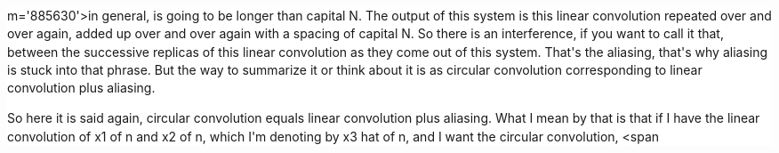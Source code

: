   m='885630'>in</span> <span m='885750'>general,</span> <span
  m='886320'>is</span> <span m='886470'>going</span> <span m='886710'>to</span>
  <span m='886830'>be</span> <span m='886920'>longer</span> <span
  m='887430'>than</span> <span m='887580'>capital</span> <span
  m='888120'>N.</span> <span m='889320'>The</span> <span
  m='889470'>output</span> <span m='889830'>of</span> <span
  m='889950'>this</span> <span m='890160'>system</span> <span
  m='890820'>is</span> <span m='891000'>this</span> <span
  m='891180'>linear</span> <span m='891540'>convolution</span> <span
  m='892800'>repeated</span> <span m='893370'>over</span> <span
  m='893700'>and</span> <span m='893790'>over</span> <span
  m='894060'>again,</span> <span m='894390'>added</span> <span
  m='894780'>up</span> <span m='895110'>over</span> <span m='895440'>and</span>
  <span m='895530'>over</span> <span m='895830'>again</span> <span
  m='896610'>with</span> <span m='896750'>a</span> <span
  m='896820'>spacing</span> <span m='897075'>of</span> <span
  m='897330'>capital</span> <span m='897420'>N.</span> <span
  m='898270'>So</span> <span m='898320'>there</span> <span m='898650'>is</span>
  <span m='898980'>an</span> <span m='899100'>interference,</span> <span
  m='899940'>if</span> <span m='900060'>you</span> <span m='900150'>want</span>
  <span m='900300'>to</span> <span m='900360'>call</span> <span
  m='900660'>it</span> <span m='900750'>that,</span> <span
  m='901560'>between</span> <span m='902250'>the</span> <span
  m='902430'>successive</span> <span m='903030'>replicas</span> <span
  m='904200'>of</span> <span m='904350'>this</span> <span
  m='904530'>linear</span> <span m='904860'>convolution</span> <span
  m='905700'>as</span> <span m='905820'>they</span> <span m='905940'>come</span>
  <span m='906180'>out</span> <span m='906330'>of</span> <span
  m='906420'>this</span> <span m='906570'>system.</span> <span
  m='907890'>That's</span> <span m='908130'>the</span> <span
  m='908310'>aliasing,</span> <span m='909240'>that's</span> <span
  m='909480'>why</span> <span m='909720'>aliasing</span> <span
  m='910320'>is</span> <span m='910410'>stuck</span> <span
  m='910740'>into</span> <span m='911010'>that</span> <span
  m='911880'>phrase.</span> <span m='913140'>But</span> <span
  m='914220'>the</span> <span m='914650'>way</span> <span m='915170'>to</span>
  <span m='915690'>summarize</span> <span m='916430'>it</span> <span
  m='916500'>or</span> <span m='916620'>think</span> <span
  m='916890'>about</span> <span m='917250'>it</span> <span m='917760'>is</span>
  <span m='918120'>as</span> <span m='918450'>circular</span> <span
  m='918960'>convolution</span> <span m='920310'>corresponding</span> <span
  m='921240'>to</span> <span m='921960'>linear</span> <span
  m='922320'>convolution</span> <span m='923520'>plus</span> <span
  m='923790'>aliasing.</span> </p><p><span m='925980'>So</span> <span
  m='926250'>here</span> <span m='926460'>it</span> <span m='926550'>is</span>
  <span m='927030'>said</span> <span m='927330'>again,</span> <span
  m='928260'>circular</span> <span m='928710'>convolution</span> <span
  m='930150'>equals</span> <span m='930870'>linear</span> <span
  m='931230'>convolution</span> <span m='932130'>plus</span> <span
  m='932460'>aliasing.</span> <span m='933900'>What</span> <span
  m='934050'>I</span> <span m='934170'>mean</span> <span m='934530'>by</span>
  <span m='934740'>that</span> <span m='935580'>is</span> <span
  m='935820'>that</span> <span m='937350'>if</span> <span m='937710'>I</span>
  <span m='937920'>have</span> <span m='938370'>the</span> <span
  m='938460'>linear</span> <span m='938790'>convolution</span> <span
  m='939780'>of</span> <span m='939930'>x1</span> <span m='940205'>of</span>
  <span m='940480'>n</span> <span m='941140'>and</span> <span
  m='941310'>x2</span> <span m='941790'>of</span> <span m='942080'>n,</span>
  <span m='943440'>which</span> <span m='943680'>I'm</span> <span
  m='943860'>denoting</span> <span m='944340'>by</span> <span
  m='944580'>x3</span> <span m='945390'>hat</span> <span m='945630'>of</span>
  <span m='945750'>n,</span> <span m='947040'>and</span> <span
  m='947160'>I</span> <span m='947280'>want</span> <span m='947940'>the</span>
  <span m='948060'>circular</span> <span m='948570'>convolution,</span> <span